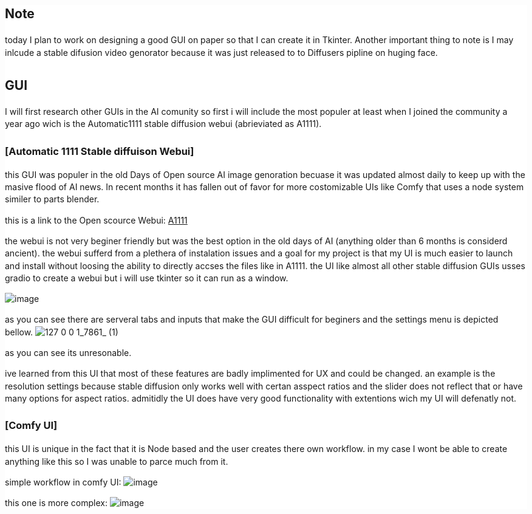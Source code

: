 ## Note ##
today I plan to work on designing a good GUI on paper so that I can create it in Tkinter. Another important thing to note is I may inlcude a stable difusion video genorator because it was just released to to Diffusers pipline on huging face.

## GUI ##
I will first research other GUIs in the AI comunity so first i will include the most populer at least when I joined the community a year ago wich is the Automatic1111 stable diffusion webui (abrieviated as A1111).

### **[Automatic 1111 Stable diffuison Webui]** ###
this GUI was populer in the old Days of Open source AI image genoration becuase it was updated almost daily to keep up with the masive flood of AI news. In recent months it has fallen out of favor for more costomizable UIs like Comfy that uses a node system similer to parts blender. 

this is a link to the Open scource Webui: [A1111](https://github.com/AUTOMATIC1111/stable-diffusion-webui)

the webui is not very beginer friendly but was the best option in the old days of AI (anything older than 6 months is considerd ancient). the webui sufferd from a plethera of instalation issues and a goal for my project is that my UI is much easier to launch and install without loosing the ability to directly accses the files like in A1111. the UI like almost all other stable diffusion GUIs usses gradio to create a webui but i will use tkinter so it can run as a window.

<img width="587" alt="image" src="https://github.com/FantasticMrCat42/2023-2024/assets/129550102/d367e814-0485-495f-bcb5-616d7ad8b851">

as you can see there are serveral tabs and inputs that make the GUI difficult for beginers and the settings menu is depicted bellow.
![127 0 0 1_7861_ (1)](https://github.com/FantasticMrCat42/2023-2024/assets/129550102/3e82e83c-e22a-45f4-b1b1-a74b3150d610)

as you can see its unresonable.

ive learned from this UI that most of these features are badly implimented for UX and could be changed. an example is the resolution settings because stable diffusion only works well with certan asspect ratios and the slider does not reflect that or have many options for aspect ratios. admitidly the UI does have very good functionality with extentions wich my UI will defenatly not.

### **[Comfy UI]** ###
this UI is unique in the fact that it is Node based and the user creates there own workflow. in my case I wont be able to create anything like this so I was unable to parce much from it. 

simple workflow in comfy UI:
<img width="935" alt="image" src="https://github.com/FantasticMrCat42/2023-2024/assets/129550102/4dbdc273-2ee8-4103-a1af-8280815876f0">


this one is more complex:
![image](https://github.com/FantasticMrCat42/2023-2024/assets/129550102/45182bc4-4cf2-4486-9e71-987369775f7c)






